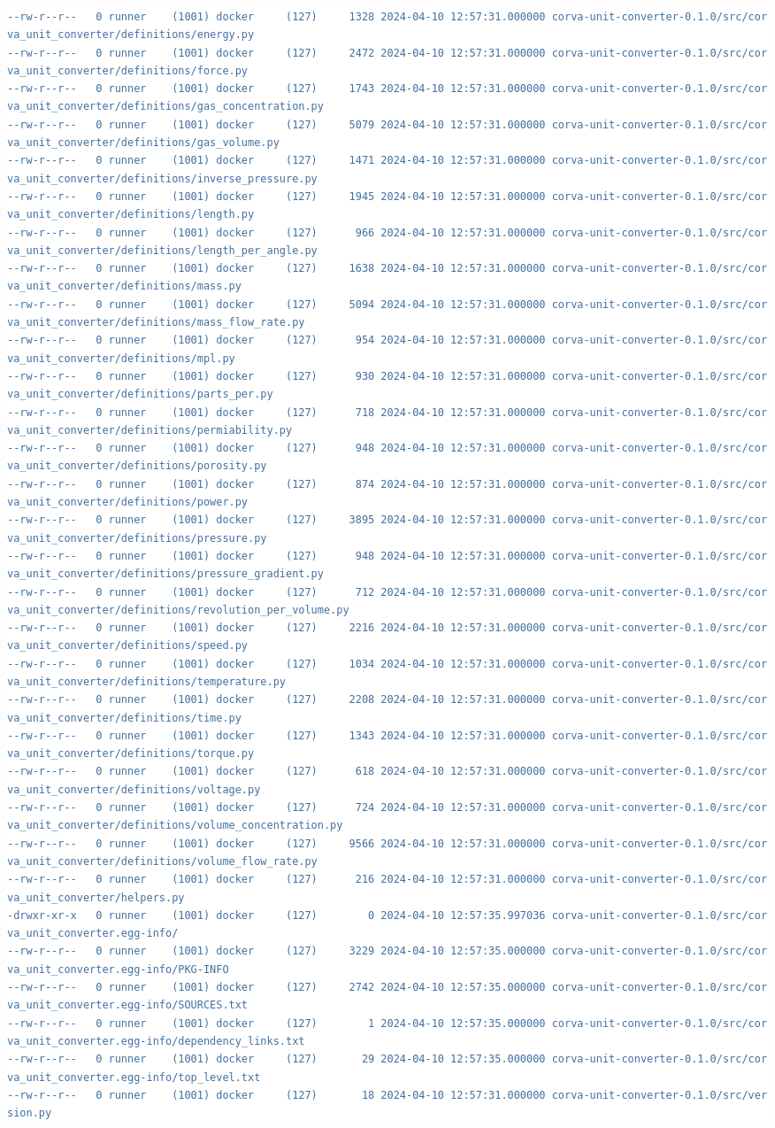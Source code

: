 ```diff
--rw-r--r--   0 runner    (1001) docker     (127)     1328 2024-04-10 12:57:31.000000 corva-unit-converter-0.1.0/src/corva_unit_converter/definitions/energy.py
--rw-r--r--   0 runner    (1001) docker     (127)     2472 2024-04-10 12:57:31.000000 corva-unit-converter-0.1.0/src/corva_unit_converter/definitions/force.py
--rw-r--r--   0 runner    (1001) docker     (127)     1743 2024-04-10 12:57:31.000000 corva-unit-converter-0.1.0/src/corva_unit_converter/definitions/gas_concentration.py
--rw-r--r--   0 runner    (1001) docker     (127)     5079 2024-04-10 12:57:31.000000 corva-unit-converter-0.1.0/src/corva_unit_converter/definitions/gas_volume.py
--rw-r--r--   0 runner    (1001) docker     (127)     1471 2024-04-10 12:57:31.000000 corva-unit-converter-0.1.0/src/corva_unit_converter/definitions/inverse_pressure.py
--rw-r--r--   0 runner    (1001) docker     (127)     1945 2024-04-10 12:57:31.000000 corva-unit-converter-0.1.0/src/corva_unit_converter/definitions/length.py
--rw-r--r--   0 runner    (1001) docker     (127)      966 2024-04-10 12:57:31.000000 corva-unit-converter-0.1.0/src/corva_unit_converter/definitions/length_per_angle.py
--rw-r--r--   0 runner    (1001) docker     (127)     1638 2024-04-10 12:57:31.000000 corva-unit-converter-0.1.0/src/corva_unit_converter/definitions/mass.py
--rw-r--r--   0 runner    (1001) docker     (127)     5094 2024-04-10 12:57:31.000000 corva-unit-converter-0.1.0/src/corva_unit_converter/definitions/mass_flow_rate.py
--rw-r--r--   0 runner    (1001) docker     (127)      954 2024-04-10 12:57:31.000000 corva-unit-converter-0.1.0/src/corva_unit_converter/definitions/mpl.py
--rw-r--r--   0 runner    (1001) docker     (127)      930 2024-04-10 12:57:31.000000 corva-unit-converter-0.1.0/src/corva_unit_converter/definitions/parts_per.py
--rw-r--r--   0 runner    (1001) docker     (127)      718 2024-04-10 12:57:31.000000 corva-unit-converter-0.1.0/src/corva_unit_converter/definitions/permiability.py
--rw-r--r--   0 runner    (1001) docker     (127)      948 2024-04-10 12:57:31.000000 corva-unit-converter-0.1.0/src/corva_unit_converter/definitions/porosity.py
--rw-r--r--   0 runner    (1001) docker     (127)      874 2024-04-10 12:57:31.000000 corva-unit-converter-0.1.0/src/corva_unit_converter/definitions/power.py
--rw-r--r--   0 runner    (1001) docker     (127)     3895 2024-04-10 12:57:31.000000 corva-unit-converter-0.1.0/src/corva_unit_converter/definitions/pressure.py
--rw-r--r--   0 runner    (1001) docker     (127)      948 2024-04-10 12:57:31.000000 corva-unit-converter-0.1.0/src/corva_unit_converter/definitions/pressure_gradient.py
--rw-r--r--   0 runner    (1001) docker     (127)      712 2024-04-10 12:57:31.000000 corva-unit-converter-0.1.0/src/corva_unit_converter/definitions/revolution_per_volume.py
--rw-r--r--   0 runner    (1001) docker     (127)     2216 2024-04-10 12:57:31.000000 corva-unit-converter-0.1.0/src/corva_unit_converter/definitions/speed.py
--rw-r--r--   0 runner    (1001) docker     (127)     1034 2024-04-10 12:57:31.000000 corva-unit-converter-0.1.0/src/corva_unit_converter/definitions/temperature.py
--rw-r--r--   0 runner    (1001) docker     (127)     2208 2024-04-10 12:57:31.000000 corva-unit-converter-0.1.0/src/corva_unit_converter/definitions/time.py
--rw-r--r--   0 runner    (1001) docker     (127)     1343 2024-04-10 12:57:31.000000 corva-unit-converter-0.1.0/src/corva_unit_converter/definitions/torque.py
--rw-r--r--   0 runner    (1001) docker     (127)      618 2024-04-10 12:57:31.000000 corva-unit-converter-0.1.0/src/corva_unit_converter/definitions/voltage.py
--rw-r--r--   0 runner    (1001) docker     (127)      724 2024-04-10 12:57:31.000000 corva-unit-converter-0.1.0/src/corva_unit_converter/definitions/volume_concentration.py
--rw-r--r--   0 runner    (1001) docker     (127)     9566 2024-04-10 12:57:31.000000 corva-unit-converter-0.1.0/src/corva_unit_converter/definitions/volume_flow_rate.py
--rw-r--r--   0 runner    (1001) docker     (127)      216 2024-04-10 12:57:31.000000 corva-unit-converter-0.1.0/src/corva_unit_converter/helpers.py
-drwxr-xr-x   0 runner    (1001) docker     (127)        0 2024-04-10 12:57:35.997036 corva-unit-converter-0.1.0/src/corva_unit_converter.egg-info/
--rw-r--r--   0 runner    (1001) docker     (127)     3229 2024-04-10 12:57:35.000000 corva-unit-converter-0.1.0/src/corva_unit_converter.egg-info/PKG-INFO
--rw-r--r--   0 runner    (1001) docker     (127)     2742 2024-04-10 12:57:35.000000 corva-unit-converter-0.1.0/src/corva_unit_converter.egg-info/SOURCES.txt
--rw-r--r--   0 runner    (1001) docker     (127)        1 2024-04-10 12:57:35.000000 corva-unit-converter-0.1.0/src/corva_unit_converter.egg-info/dependency_links.txt
--rw-r--r--   0 runner    (1001) docker     (127)       29 2024-04-10 12:57:35.000000 corva-unit-converter-0.1.0/src/corva_unit_converter.egg-info/top_level.txt
--rw-r--r--   0 runner    (1001) docker     (127)       18 2024-04-10 12:57:31.000000 corva-unit-converter-0.1.0/src/version.py
```
